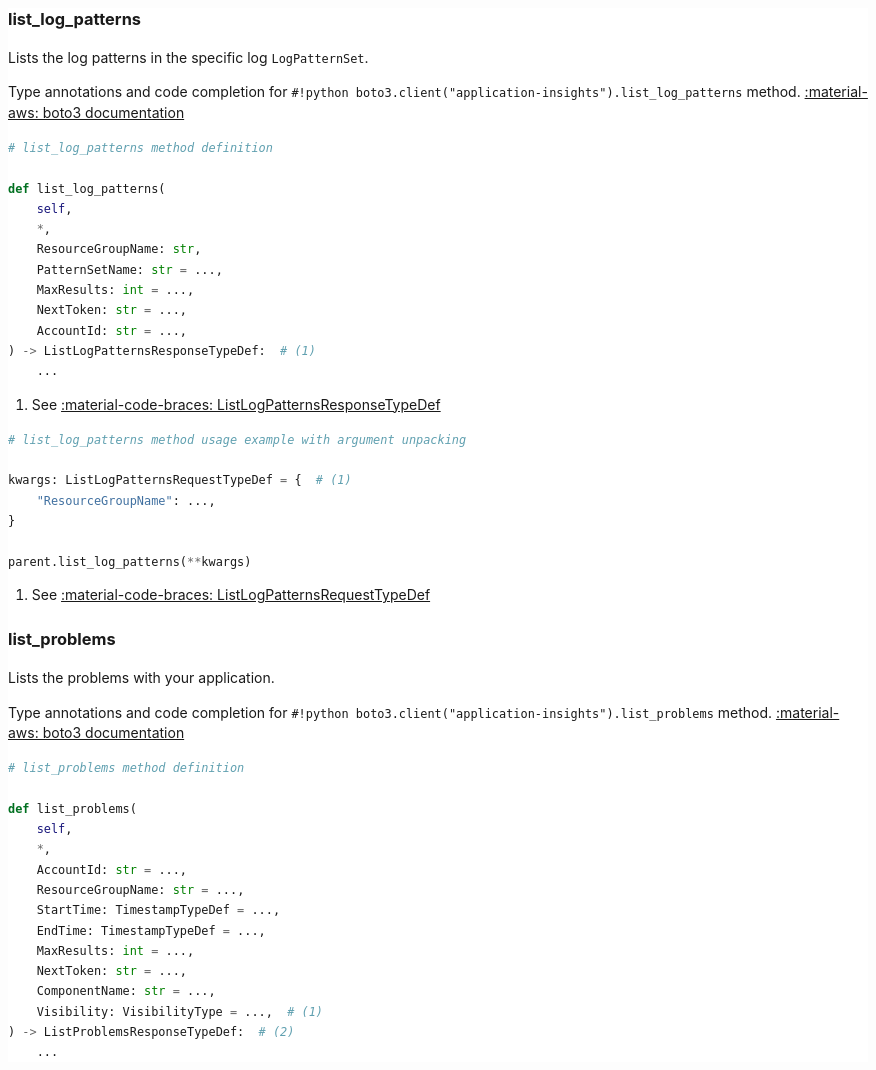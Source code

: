 ### list\_log\_patterns

Lists the log patterns in the specific log <code>LogPatternSet</code>.

Type annotations and code completion for `#!python boto3.client("application-insights").list_log_patterns` method.
[:material-aws: boto3 documentation](https://boto3.amazonaws.com/v1/documentation/api/latest/reference/services/application-insights/client/list_log_patterns.html)

```python
# list_log_patterns method definition

def list_log_patterns(
    self,
    *,
    ResourceGroupName: str,
    PatternSetName: str = ...,
    MaxResults: int = ...,
    NextToken: str = ...,
    AccountId: str = ...,
) -> ListLogPatternsResponseTypeDef:  # (1)
    ...
```

1. See [:material-code-braces: ListLogPatternsResponseTypeDef](./type_defs.md#listlogpatternsresponsetypedef)


```python
# list_log_patterns method usage example with argument unpacking

kwargs: ListLogPatternsRequestTypeDef = {  # (1)
    "ResourceGroupName": ...,
}

parent.list_log_patterns(**kwargs)
```

1. See [:material-code-braces: ListLogPatternsRequestTypeDef](./type_defs.md#listlogpatternsrequesttypedef)

### list\_problems

Lists the problems with your application.

Type annotations and code completion for `#!python boto3.client("application-insights").list_problems` method.
[:material-aws: boto3 documentation](https://boto3.amazonaws.com/v1/documentation/api/latest/reference/services/application-insights/client/list_problems.html)

```python
# list_problems method definition

def list_problems(
    self,
    *,
    AccountId: str = ...,
    ResourceGroupName: str = ...,
    StartTime: TimestampTypeDef = ...,
    EndTime: TimestampTypeDef = ...,
    MaxResults: int = ...,
    NextToken: str = ...,
    ComponentName: str = ...,
    Visibility: VisibilityType = ...,  # (1)
) -> ListProblemsResponseTypeDef:  # (2)
    ...
```
